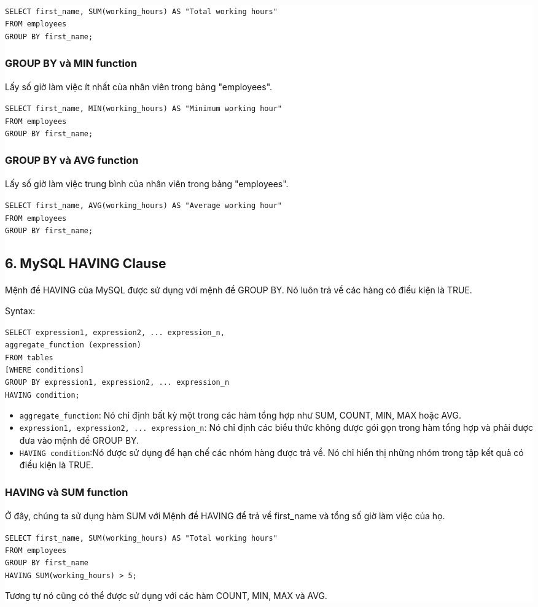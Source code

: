 


```angular2html
SELECT first_name, SUM(working_hours) AS "Total working hours"  
FROM employees  
GROUP BY first_name;  
```

###  GROUP BY và MIN function

Lấy số giờ làm việc ít nhất của nhân viên trong bảng "employees".
```angular2html
SELECT first_name, MIN(working_hours) AS "Minimum working hour"  
FROM employees  
GROUP BY first_name;  
```

###  GROUP BY và AVG function
Lấy số giờ làm việc trung bình của nhân viên trong bảng "employees".

```angular2html
SELECT first_name, AVG(working_hours) AS "Average working hour"  
FROM employees  
GROUP BY first_name;  
```

## 6. MySQL HAVING Clause
Mệnh đề HAVING của MySQL được sử dụng với mệnh đề GROUP BY. Nó luôn trả về các hàng có điều kiện là TRUE.

Syntax:
```angular2html
SELECT expression1, expression2, ... expression_n,   
aggregate_function (expression)  
FROM tables  
[WHERE conditions]  
GROUP BY expression1, expression2, ... expression_n  
HAVING condition;  
```

- `aggregate_function`: Nó chỉ định bất kỳ một trong các hàm tổng hợp như SUM, COUNT, MIN, MAX hoặc AVG.
- `expression1, expression2, ... expression_n`: Nó chỉ định các biểu thức không được gói gọn trong hàm tổng hợp và phải được đưa vào mệnh đề GROUP BY.
- `HAVING condition`:Nó được sử dụng để hạn chế các nhóm hàng được trả về. Nó chỉ hiển thị những nhóm trong tập kết quả có điều kiện là TRUE.

### HAVING và SUM function

Ở đây, chúng ta sử dụng hàm SUM với Mệnh đề HAVING để trả về first_name và tổng số giờ làm việc của họ.

```angular2html
SELECT first_name, SUM(working_hours) AS "Total working hours"  
FROM employees  
GROUP BY first_name  
HAVING SUM(working_hours) > 5;  
```

Tương tự nó cũng có thể được sử dụng với các hàm COUNT, MIN, MAX và AVG.









